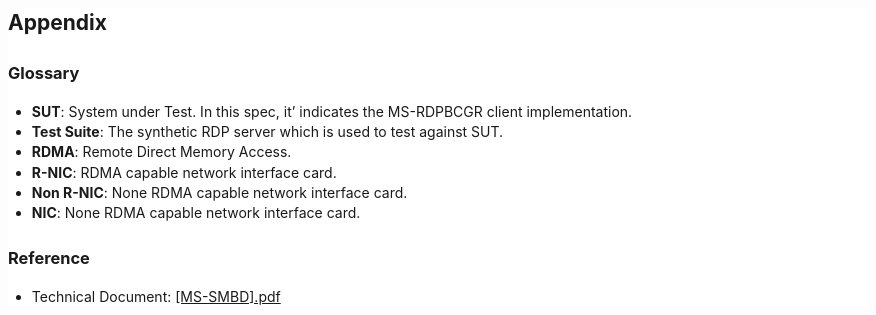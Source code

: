 ## <a name="_Toc427489520"/>Appendix

### <a name="_Toc427489521"/>Glossary

*	**SUT**: System under Test. In this spec, it’ indicates the MS-RDPBCGR client implementation.
*	**Test Suite**: The synthetic RDP server which is used to test against SUT.
*	**RDMA**: Remote Direct Memory Access.
*	**R-NIC**: RDMA capable network interface card.
*	**Non R-NIC**: None RDMA capable network interface card.
*	**NIC**: None RDMA capable network interface card.

### <a name="_Toc427489522"/>Reference

* Technical Document: [[MS-SMBD].pdf]([MS-SMBD].pdf)